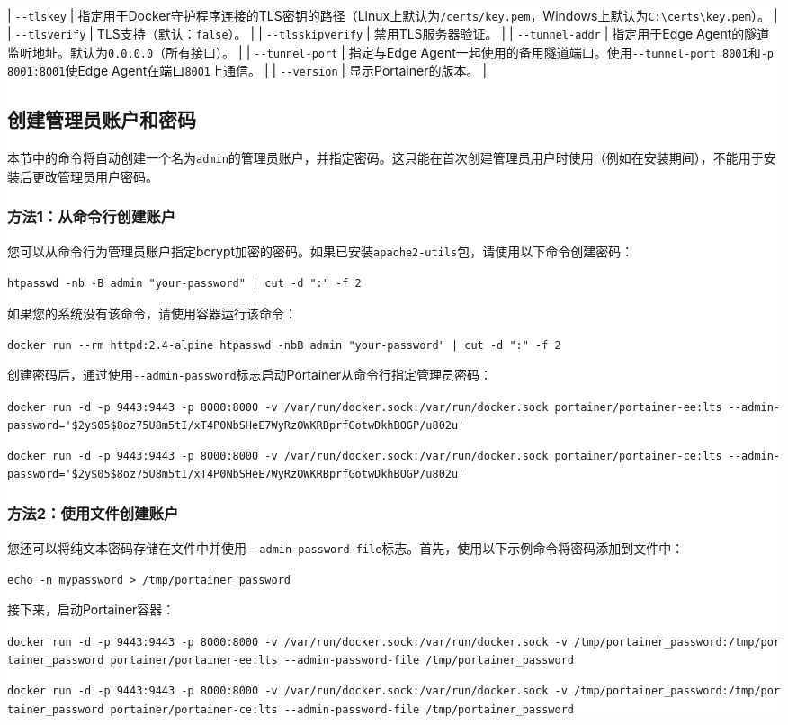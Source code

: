 | `--tlskey`                                             | 指定用于Docker守护程序连接的TLS密钥的路径（Linux上默认为`/certs/key.pem`，Windows上默认为`C:\certs\key.pem`）。                                                                                                                                                                                                                                                                                                             |
| `--tlsverify`                                          | TLS支持（默认：`false`）。                                                                                                                                                                                                                                                                                                                                                                                                              |
| `--tlsskipverify`                                      | 禁用TLS服务器验证。                                                                                                                                                                                                                                                                                                                                                                                                             |
| `--tunnel-addr`                                        | 指定用于Edge Agent的隧道监听地址。默认为`0.0.0.0`（所有接口）。                                                                                                                                                                                                                                                                                                                               |
| `--tunnel-port`                                        | 指定与Edge Agent一起使用的备用隧道端口。使用`--tunnel-port 8001`和`-p 8001:8001`使Edge Agent在端口`8001`上通信。                                                                                                                                                                                                                                                                               |
| `--version`                                            | 显示Portainer的版本。                                                                                                                                                                                                                                                                                                                                                                                                            |

## 创建管理员账户和密码

本节中的命令将自动创建一个名为`admin`的管理员账户，并指定密码。这只能在首次创建管理员用户时使用（例如在安装期间），不能用于安装后更改管理员用户密码。

### 方法1：从命令行创建账户

您可以从命令行为管理员账户指定bcrypt加密的密码。如果已安装`apache2-utils`包，请使用以下命令创建密码：

```
htpasswd -nb -B admin "your-password" | cut -d ":" -f 2
```

如果您的系统没有该命令，请使用容器运行该命令：

```
docker run --rm httpd:2.4-alpine htpasswd -nbB admin "your-password" | cut -d ":" -f 2
```

创建密码后，通过使用`--admin-password`标志启动Portainer从命令行指定管理员密码：

```
docker run -d -p 9443:9443 -p 8000:8000 -v /var/run/docker.sock:/var/run/docker.sock portainer/portainer-ee:lts --admin-password='$2y$05$8oz75U8m5tI/xT4P0NbSHeE7WyRzOWKRBprfGotwDkhBOGP/u802u'
```

```
docker run -d -p 9443:9443 -p 8000:8000 -v /var/run/docker.sock:/var/run/docker.sock portainer/portainer-ce:lts --admin-password='$2y$05$8oz75U8m5tI/xT4P0NbSHeE7WyRzOWKRBprfGotwDkhBOGP/u802u'
```

### 方法2：使用文件创建账户

您还可以将纯文本密码存储在文件中并使用`--admin-password-file`标志。首先，使用以下示例命令将密码添加到文件中：

```
echo -n mypassword > /tmp/portainer_password
```

接下来，启动Portainer容器：

```
docker run -d -p 9443:9443 -p 8000:8000 -v /var/run/docker.sock:/var/run/docker.sock -v /tmp/portainer_password:/tmp/portainer_password portainer/portainer-ee:lts --admin-password-file /tmp/portainer_password
```

```
docker run -d -p 9443:9443 -p 8000:8000 -v /var/run/docker.sock:/var/run/docker.sock -v /tmp/portainer_password:/tmp/portainer_password portainer/portainer-ce:lts --admin-password-file /tmp/portainer_password
```
